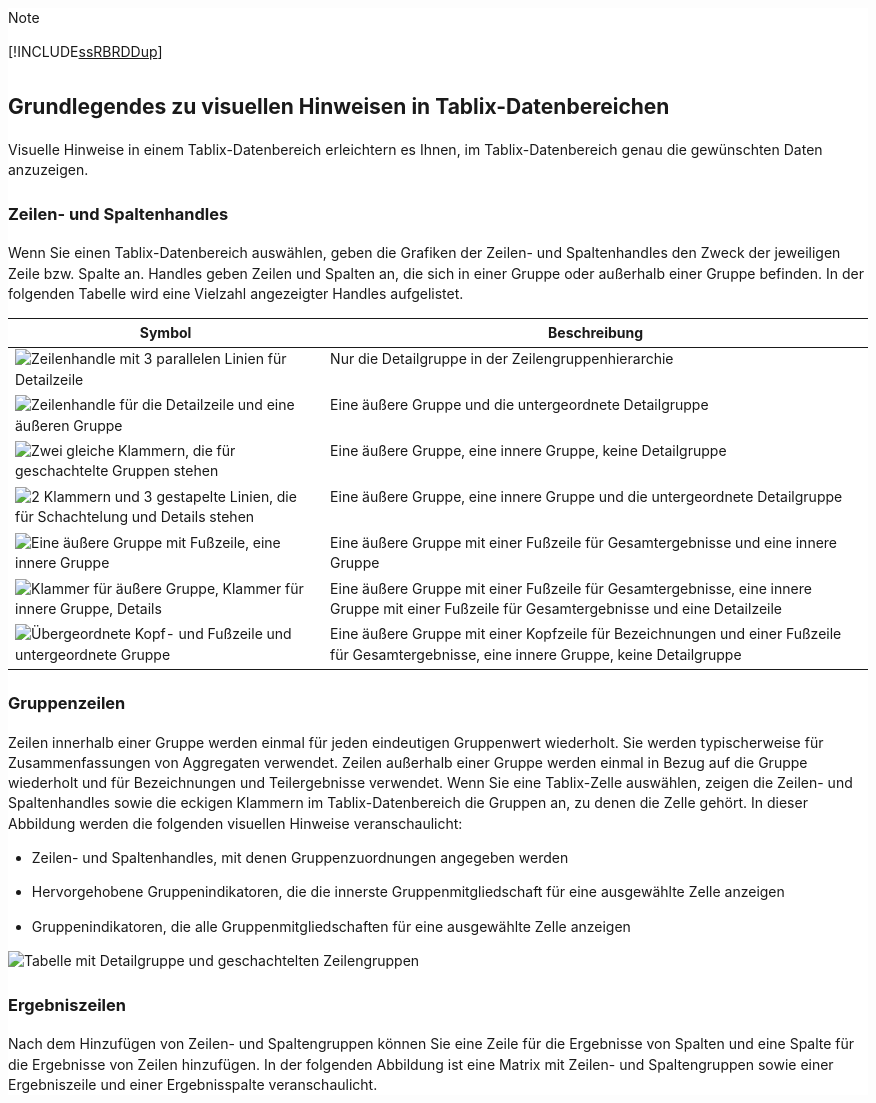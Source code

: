 > [!NOTE]  
>  [!INCLUDE[ssRBRDDup](../../includes/ssrbrddup-md.md)]  
  
## <a name="understanding-tablix-visual-cues"></a>Grundlegendes zu visuellen Hinweisen in Tablix-Datenbereichen  
 Visuelle Hinweise in einem Tablix-Datenbereich erleichtern es Ihnen, im Tablix-Datenbereich genau die gewünschten Daten anzuzeigen.  
  
### <a name="row-and-column-handles"></a>Zeilen- und Spaltenhandles  
 Wenn Sie einen Tablix-Datenbereich auswählen, geben die Grafiken der Zeilen- und Spaltenhandles den Zweck der jeweiligen Zeile bzw. Spalte an. Handles geben Zeilen und Spalten an, die sich in einer Gruppe oder außerhalb einer Gruppe befinden. In der folgenden Tabelle wird eine Vielzahl angezeigter Handles aufgelistet.  
  
|Symbol|Beschreibung|  
|----------|-----------------|  
|![Zeilenhandle mit 3 parallelen Linien für Detailzeile](../../reporting-services/report-design/media/rs-icontablix-detailsrow.gif "Zeilenhandle mit 3 parallelen Linien für Detailzeile")|Nur die Detailgruppe in der Zeilengruppenhierarchie|  
|![Zeilenhandle für die Detailzeile und eine äußeren Gruppe](../../reporting-services/report-design/media/rs-icontablix-groupwithdetails.gif "Zeilenhandle für die Detailzeile und eine äußeren Gruppe")|Eine äußere Gruppe und die untergeordnete Detailgruppe|  
|![Zwei gleiche Klammern, die für geschachtelte Gruppen stehen](../../reporting-services/report-design/media/rs-icontablix-nestedgroupnodetails.gif "Zwei gleiche Klammern, die für geschachtelte Gruppen stehen")|Eine äußere Gruppe, eine innere Gruppe, keine Detailgruppe|  
|![2 Klammern und 3 gestapelte Linien, die für Schachtelung und Details stehen](../../reporting-services/report-design/media/rs-icontablix-nestedgroupwithdetails.gif "2 Klammern und 3 gestapelte Linien, die für Schachtelung und Details stehen")|Eine äußere Gruppe, eine innere Gruppe und die untergeordnete Detailgruppe|  
|![Eine äußere Gruppe mit Fußzeile, eine innere Gruppe](../../reporting-services/report-design/media/rs-icontablix-nestedgroupwithparentfooter.gif "Eine äußere Gruppe mit Fußzeile, eine innere Gruppe")|Eine äußere Gruppe mit einer Fußzeile für Gesamtergebnisse und eine innere Gruppe|  
|![Klammer für äußere Gruppe, Klammer für innere Gruppe, Details](../../reporting-services/report-design/media/rs-icontablix-nestedgroupwithdetailsandtotals.gif "Klammer für äußere Gruppe, Klammer für innere Gruppe, Details")|Eine äußere Gruppe mit einer Fußzeile für Gesamtergebnisse, eine innere Gruppe mit einer Fußzeile für Gesamtergebnisse und eine Detailzeile|  
|![Übergeordnete Kopf- und Fußzeile und untergeordnete Gruppe](../../reporting-services/report-design/media/rs-icontablix-nestedgroupwithparentheaderandfooter.gif "Übergeordnete Kopf- und Fußzeile und untergeordnete Gruppe")|Eine äußere Gruppe mit einer Kopfzeile für Bezeichnungen und einer Fußzeile für Gesamtergebnisse, eine innere Gruppe, keine Detailgruppe|  
  
### <a name="group-rows"></a>Gruppenzeilen  
 Zeilen innerhalb einer Gruppe werden einmal für jeden eindeutigen Gruppenwert wiederholt. Sie werden typischerweise für Zusammenfassungen von Aggregaten verwendet. Zeilen außerhalb einer Gruppe werden einmal in Bezug auf die Gruppe wiederholt und für Bezeichnungen und Teilergebnisse verwendet. Wenn Sie eine Tablix-Zelle auswählen, zeigen die Zeilen- und Spaltenhandles sowie die eckigen Klammern im Tablix-Datenbereich die Gruppen an, zu denen die Zelle gehört. In dieser Abbildung werden die folgenden visuellen Hinweise veranschaulicht:  
  
-   Zeilen- und Spaltenhandles, mit denen Gruppenzuordnungen angegeben werden  
  
-   Hervorgehobene Gruppenindikatoren, die die innerste Gruppenmitgliedschaft für eine ausgewählte Zelle anzeigen  
  
-   Gruppenindikatoren, die alle Gruppenmitgliedschaften für eine ausgewählte Zelle anzeigen  
  
 ![Tabelle mit Detailgruppe und geschachtelten Zeilengruppen](../../reporting-services/report-design/media/rs-tablixrowgroupvisualcues.gif "Tabelle mit Detailgruppe und geschachtelten Zeilengruppen")  
  
### <a name="total-rows"></a>Ergebniszeilen  
 Nach dem Hinzufügen von Zeilen- und Spaltengruppen können Sie eine Zeile für die Ergebnisse von Spalten und eine Spalte für die Ergebnisse von Zeilen hinzufügen. In der folgenden Abbildung ist eine Matrix mit Zeilen- und Spaltengruppen sowie einer Ergebniszeile und einer Ergebnisspalte veranschaulicht.  
  